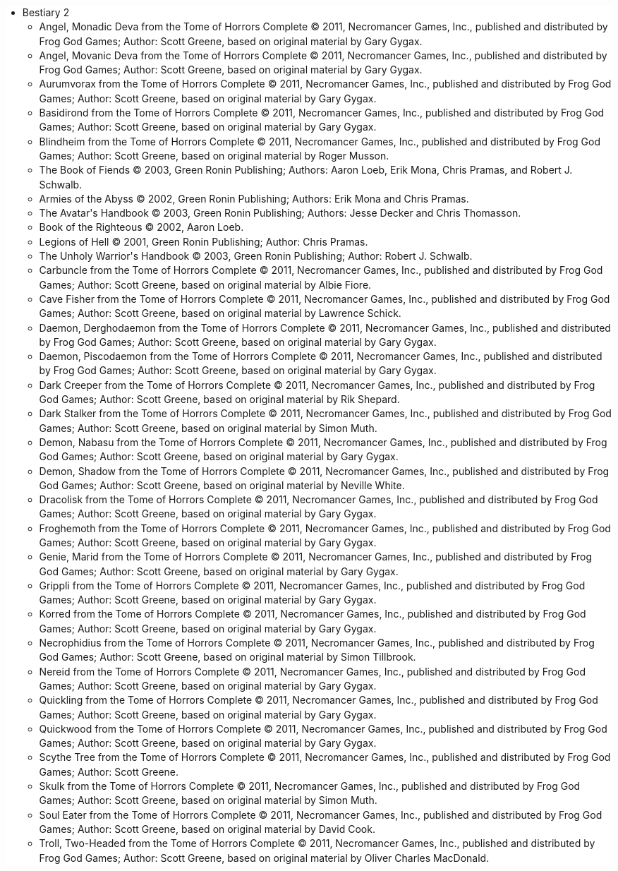 * Bestiary 2
    *  Angel, Monadic Deva from the Tome of Horrors Complete © 2011, Necromancer Games, Inc., published and distributed by Frog God Games; Author: Scott Greene, based on  original material by Gary Gygax.
    *  Angel, Movanic Deva from the Tome of Horrors Complete © 2011, Necromancer Games, Inc., published and distributed by Frog God Games; Author: Scott Greene, based on original material by Gary Gygax.
    *  Aurumvorax from the Tome of Horrors Complete © 2011, Necromancer Games, Inc., published and distributed by Frog God Games; Author: Scott Greene, based on original material by  Gary Gygax.
    *  Basidirond from the Tome of Horrors Complete © 2011, Necromancer Games, Inc., published and distributed by Frog God Games; Author: Scott Greene, based on original material by  Gary Gygax.
    *  Blindheim from the Tome of Horrors Complete © 2011, Necromancer Games, Inc., published and distributed by Frog God Games; Author: Scott Greene, based on original material by  Roger Musson.
    *  The Book of Fiends © 2003, Green Ronin Publishing; Authors: Aaron Loeb, Erik Mona, Chris Pramas, and Robert J. Schwalb.
    *  Armies of the Abyss © 2002, Green Ronin Publishing; Authors: Erik Mona and Chris Pramas.
    *  The Avatar's Handbook © 2003, Green Ronin Publishing; Authors: Jesse Decker and Chris Thomasson.
    *  Book of the Righteous © 2002, Aaron Loeb.
    *  Legions of Hell © 2001, Green Ronin Publishing; Author: Chris Pramas.
    *  The Unholy Warrior's Handbook © 2003, Green Ronin Publishing; Author: Robert J. Schwalb.
    *  Carbuncle from the Tome of Horrors Complete © 2011, Necromancer Games, Inc., published and distributed by Frog God Games; Author: Scott Greene, based on original material by  Albie Fiore.
    *  Cave Fisher from the Tome of Horrors Complete © 2011, Necromancer Games, Inc., published and distributed by Frog God Games; Author: Scott Greene, based on original material by  Lawrence Schick.
    *  Daemon, Derghodaemon from the Tome of Horrors Complete © 2011, Necromancer Games, Inc., published and distributed by Frog God Games; Author: Scott Greene, based on original  material by Gary Gygax.
    *  Daemon, Piscodaemon from the Tome of Horrors Complete © 2011, Necromancer Games, Inc., published and distributed by Frog God Games; Author: Scott Greene, based on original  material by Gary Gygax.
    *  Dark Creeper from the Tome of Horrors Complete © 2011, Necromancer Games, Inc., published and distributed by Frog God Games; Author: Scott Greene, based on original material by  Rik Shepard.
    *  Dark Stalker from the Tome of Horrors Complete © 2011, Necromancer Games, Inc., published and distributed by Frog God Games; Author: Scott Greene, based on original material by  Simon Muth.
    *  Demon, Nabasu from the Tome of Horrors Complete © 2011, Necromancer Games, Inc., published and distributed by Frog God Games; Author: Scott Greene, based on original material  by Gary Gygax.
    *  Demon, Shadow from the Tome of Horrors Complete © 2011, Necromancer Games, Inc., published and distributed by Frog God Games; Author: Scott Greene, based on original material  by Neville White.
    *  Dracolisk from the Tome of Horrors Complete © 2011, Necromancer Games, Inc., published and distributed by Frog God Games; Author: Scott Greene, based on original material by  Gary Gygax.
    *  Froghemoth from the Tome of Horrors Complete © 2011, Necromancer Games, Inc., published and distributed by Frog God Games; Author: Scott Greene, based on original material by  Gary Gygax.
    *  Genie, Marid from the Tome of Horrors Complete © 2011, Necromancer Games, Inc., published and distributed by Frog God Games; Author: Scott Greene, based on original material by  Gary Gygax.
    *  Grippli from the Tome of Horrors Complete © 2011, Necromancer Games, Inc., published and distributed by Frog God Games; Author: Scott Greene, based on original material by Gary  Gygax.
    *  Korred from the Tome of Horrors Complete © 2011, Necromancer Games, Inc., published and distributed by Frog God Games; Author: Scott Greene, based on original material by Gary  Gygax.
    *  Necrophidius from the Tome of Horrors Complete © 2011, Necromancer Games, Inc., published and distributed by Frog God Games; Author: Scott Greene, based on original material by  Simon Tillbrook.
    *  Nereid from the Tome of Horrors Complete © 2011, Necromancer Games, Inc., published and distributed by Frog God Games; Author: Scott Greene, based on original material by Gary  Gygax.
    *  Quickling from the Tome of Horrors Complete © 2011, Necromancer Games, Inc., published and distributed by Frog God Games; Author: Scott Greene, based on original material by  Gary Gygax.
    *  Quickwood from the Tome of Horrors Complete © 2011, Necromancer Games, Inc., published and distributed by Frog God Games; Author: Scott Greene, based on original material by  Gary Gygax.
    *  Scythe Tree from the Tome of Horrors Complete © 2011, Necromancer Games, Inc., published and distributed by Frog God Games; Author: Scott Greene.
    *  Skulk from the Tome of Horrors Complete © 2011, Necromancer Games, Inc., published and distributed by Frog God Games; Author: Scott Greene, based on original material by Simon  Muth.
    *  Soul Eater from the Tome of Horrors Complete © 2011, Necromancer Games, Inc., published and distributed by Frog God Games; Author: Scott Greene, based on original material by  David Cook.
    *  Troll, Two-Headed from the Tome of Horrors Complete © 2011, Necromancer Games, Inc., published and distributed by Frog God Games; Author: Scott Greene, based on original  material by Oliver Charles MacDonald.